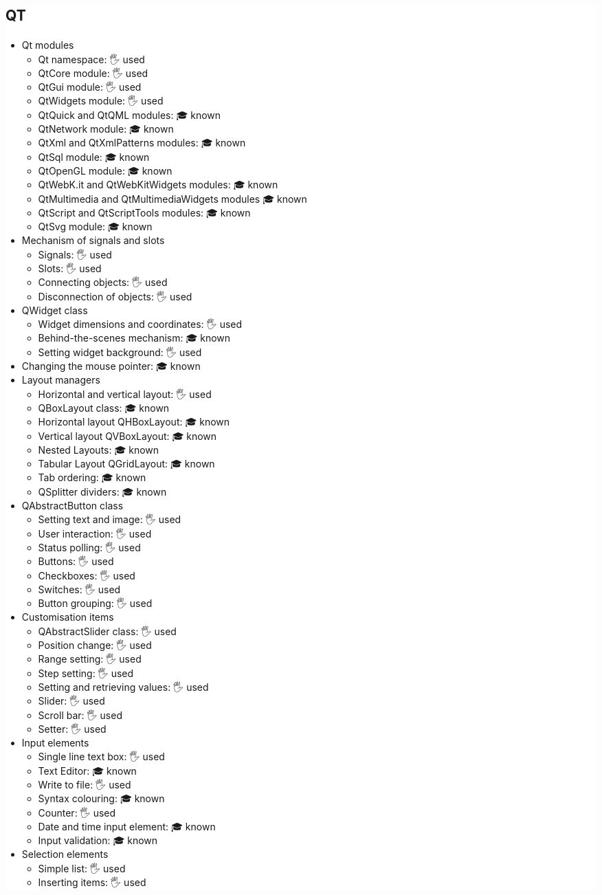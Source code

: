 ## QT

- Qt modules
  - Qt namespace: 🖐️ used
  - QtCore module: 🖐️ used
  - QtGui module: 🖐️ used
  - QtWidgets module: 🖐️ used
  - QtQuick and QtQML modules: 🎓 known
  - QtNetwork module: 🎓 known
  - QtXml and QtXmlPatterns modules: 🎓 known
  - QtSql module: 🎓 known
  - QtOpenGL module: 🎓 known
  - QtWebK.it and QtWebKitWidgets modules: 🎓 known
  - QtMultimedia and QtMultimediaWidgets modules 🎓 known
  - QtScript and QtScriptTools modules: 🎓 known
  - QtSvg module: 🎓 known
- Mechanism of signals and slots
  - Signals: 🖐️ used
  - Slots: 🖐️ used
  - Connecting objects: 🖐️ used
  - Disconnection of objects: 🖐️ used
- QWidget class
  - Widget dimensions and coordinates: 🖐️ used
  - Behind-the-scenes mechanism: 🎓 known
  - Setting widget background: 🖐️ used
- Changing the mouse pointer: 🎓 known
- Layout managers
  - Horizontal and vertical layout: 🖐️ used
  - QBoxLayout class: 🎓 known
  - Horizontal layout QHBoxLayout: 🎓 known
  - Vertical layout QVBoxLayout: 🎓 known
  - Nested Layouts: 🎓 known
  - Tabular Layout QGridLayout: 🎓 known
  - Tab ordering: 🎓 known
  - QSplitter dividers: 🎓 known
- QAbstractButton class
  - Setting text and image: 🖐️ used
  - User interaction: 🖐️ used
  - Status polling: 🖐️ used
  - Buttons: 🖐️ used
  - Checkboxes: 🖐️ used
  - Switches: 🖐️ used
  - Button grouping: 🖐️ used
- Customisation items
  - QAbstractSlider class: 🖐️ used
  - Position change: 🖐️ used
  - Range setting: 🖐️ used
  - Step setting: 🖐️ used
  - Setting and retrieving values: 🖐️ used
  - Slider: 🖐️ used
  - Scroll bar: 🖐️ used
  - Setter: 🖐️ used
- Input elements
  - Single line text box: 🖐️ used
  - Text Editor: 🎓 known
  - Write to file: 🖐️ used
  - Syntax colouring: 🎓 known
  - Counter: 🖐️ used
  - Date and time input element: 🎓 known
  - Input validation: 🎓 known
- Selection elements
  - Simple list: 🖐️ used
  - Inserting items: 🖐️ used